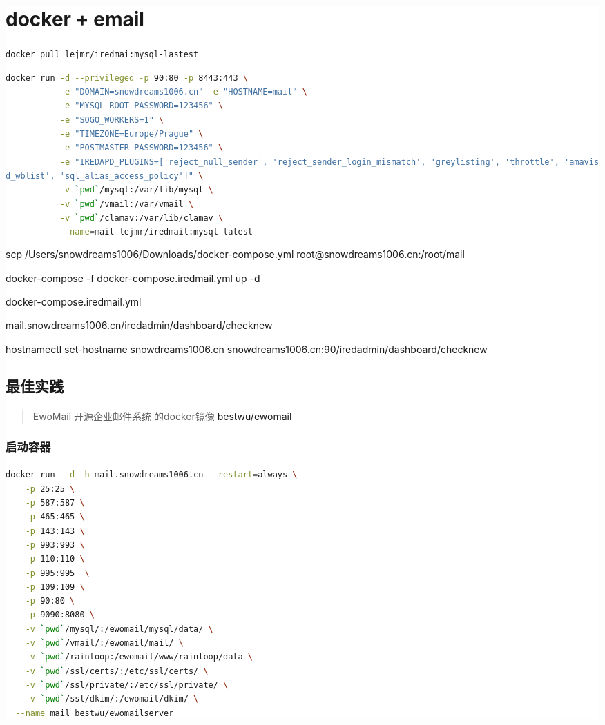# docker + email


```bash
docker pull lejmr/iredmai:mysql-lastest
```

```bash
docker run -d --privileged -p 90:80 -p 8443:443 \
           -e "DOMAIN=snowdreams1006.cn" -e "HOSTNAME=mail" \
           -e "MYSQL_ROOT_PASSWORD=123456" \
           -e "SOGO_WORKERS=1" \
           -e "TIMEZONE=Europe/Prague" \
           -e "POSTMASTER_PASSWORD=123456" \
           -e "IREDAPD_PLUGINS=['reject_null_sender', 'reject_sender_login_mismatch', 'greylisting', 'throttle', 'amavisd_wblist', 'sql_alias_access_policy']" \
           -v `pwd`/mysql:/var/lib/mysql \
           -v `pwd`/vmail:/var/vmail \
           -v `pwd`/clamav:/var/lib/clamav \
           --name=mail lejmr/iredmail:mysql-latest
```

scp /Users/snowdreams1006/Downloads/docker-compose.yml root@snowdreams1006.cn:/root/mail

docker-compose -f docker-compose.iredmail.yml up -d

docker-compose.iredmail.yml

mail.snowdreams1006.cn/iredadmin/dashboard/checknew

hostnamectl set-hostname snowdreams1006.cn
snowdreams1006.cn:90/iredadmin/dashboard/checknew


## 最佳实践

> EwoMail 开源企业邮件系统 的docker镜像 [bestwu/ewomail](https://hub.docker.com/r/bestwu/ewomail)

### 启动容器

```bash
docker run  -d -h mail.snowdreams1006.cn --restart=always \
  	-p 25:25 \
	-p 587:587 \
	-p 465:465 \
	-p 143:143 \
	-p 993:993 \
	-p 110:110 \
	-p 995:995  \
	-p 109:109 \
	-p 90:80 \
	-p 9090:8080 \
	-v `pwd`/mysql/:/ewomail/mysql/data/ \
	-v `pwd`/vmail/:/ewomail/mail/ \
	-v `pwd`/rainloop:/ewomail/www/rainloop/data \
	-v `pwd`/ssl/certs/:/etc/ssl/certs/ \
	-v `pwd`/ssl/private/:/etc/ssl/private/ \
	-v `pwd`/ssl/dkim/:/ewomail/dkim/ \
  --name mail bestwu/ewomailserver  
```
